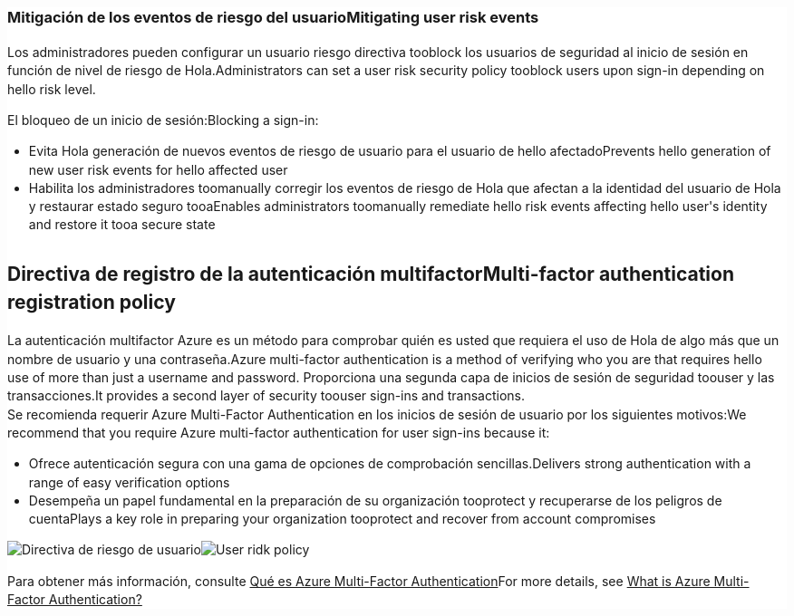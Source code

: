 ### <a name="mitigating-user-risk-events"></a><span data-ttu-id="a4974-331">Mitigación de los eventos de riesgo del usuario</span><span class="sxs-lookup"><span data-stu-id="a4974-331">Mitigating user risk events</span></span>
<span data-ttu-id="a4974-332">Los administradores pueden configurar un usuario riesgo directiva tooblock los usuarios de seguridad al inicio de sesión en función de nivel de riesgo de Hola.</span><span class="sxs-lookup"><span data-stu-id="a4974-332">Administrators can set a user risk security policy tooblock users upon sign-in depending on hello risk level.</span></span>

<span data-ttu-id="a4974-333">El bloqueo de un inicio de sesión:</span><span class="sxs-lookup"><span data-stu-id="a4974-333">Blocking a sign-in:</span></span>

* <span data-ttu-id="a4974-334">Evita Hola generación de nuevos eventos de riesgo de usuario para el usuario de hello afectado</span><span class="sxs-lookup"><span data-stu-id="a4974-334">Prevents hello generation of new user risk events for hello affected user</span></span>
* <span data-ttu-id="a4974-335">Habilita los administradores toomanually corregir los eventos de riesgo de Hola que afectan a la identidad del usuario de Hola y restaurar estado seguro tooa</span><span class="sxs-lookup"><span data-stu-id="a4974-335">Enables administrators toomanually remediate hello risk events affecting hello user's identity and restore it tooa secure state</span></span>



## <a name="multi-factor-authentication-registration-policy"></a><span data-ttu-id="a4974-336">Directiva de registro de la autenticación multifactor</span><span class="sxs-lookup"><span data-stu-id="a4974-336">Multi-factor authentication registration policy</span></span>
<span data-ttu-id="a4974-337">La autenticación multifactor Azure es un método para comprobar quién es usted que requiera el uso de Hola de algo más que un nombre de usuario y una contraseña.</span><span class="sxs-lookup"><span data-stu-id="a4974-337">Azure multi-factor authentication is a method of verifying who you are that requires hello use of more than just a username and password.</span></span> <span data-ttu-id="a4974-338">Proporciona una segunda capa de inicios de sesión de seguridad toouser y las transacciones.</span><span class="sxs-lookup"><span data-stu-id="a4974-338">It provides a second layer of security toouser sign-ins and transactions.</span></span>  
<span data-ttu-id="a4974-339">Se recomienda requerir Azure Multi-Factor Authentication en los inicios de sesión de usuario por los siguientes motivos:</span><span class="sxs-lookup"><span data-stu-id="a4974-339">We recommend that you require Azure multi-factor authentication for user sign-ins because it:</span></span>

* <span data-ttu-id="a4974-340">Ofrece autenticación segura con una gama de opciones de comprobación sencillas.</span><span class="sxs-lookup"><span data-stu-id="a4974-340">Delivers strong authentication with a range of easy verification options</span></span>
* <span data-ttu-id="a4974-341">Desempeña un papel fundamental en la preparación de su organización tooprotect y recuperarse de los peligros de cuenta</span><span class="sxs-lookup"><span data-stu-id="a4974-341">Plays a key role in preparing your organization tooprotect and recover from account compromises</span></span>

<span data-ttu-id="a4974-342">![Directiva de riesgo de usuario](./media/active-directory-identityprotection/1019.png "Directiva de riesgo de usuario")</span><span class="sxs-lookup"><span data-stu-id="a4974-342">![User ridk policy](./media/active-directory-identityprotection/1019.png "User ridk policy")</span></span>

<span data-ttu-id="a4974-343">Para obtener más información, consulte [Qué es Azure Multi-Factor Authentication](../multi-factor-authentication/multi-factor-authentication.md)</span><span class="sxs-lookup"><span data-stu-id="a4974-343">For more details, see [What is Azure Multi-Factor Authentication?](../multi-factor-authentication/multi-factor-authentication.md)</span></span>
